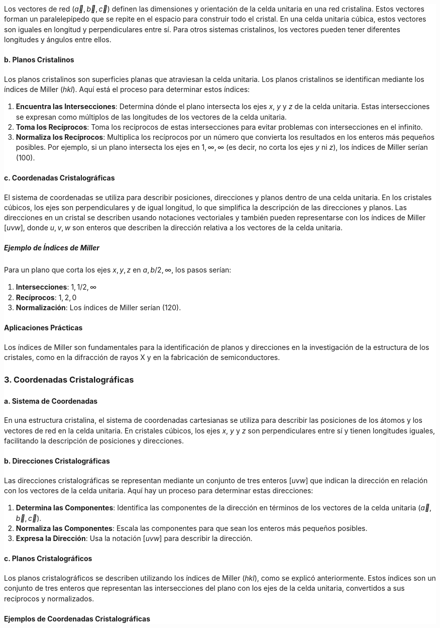 Los vectores de red ($\vec{a}, \vec{b}, \vec{c}$) definen las dimensiones y orientación de la celda unitaria en una red cristalina. Estos vectores forman un paralelepípedo que se repite en el espacio para construir todo el cristal. En una celda unitaria cúbica, estos vectores son iguales en longitud y perpendiculares entre sí. Para otros sistemas cristalinos, los vectores pueden tener diferentes longitudes y ángulos entre ellos.
#### b. Planos Cristalinos
Los planos cristalinos son superficies planas que atraviesan la celda unitaria.
Los planos cristalinos se identifican mediante los índices de Miller $(hkl)$. Aquí está el proceso para determinar estos índices:
1. **Encuentra las Intersecciones**: Determina dónde el plano intersecta los ejes $x$, $y$ y $z$ de la celda unitaria. Estas intersecciones se expresan como múltiplos de las longitudes de los vectores de la celda unitaria.
2. **Toma los Recíprocos**: Toma los recíprocos de estas intersecciones para evitar problemas con intersecciones en el infinito.
3. **Normaliza los Recíprocos**: Multiplica los recíprocos por un número que convierta los resultados en los enteros más pequeños posibles.
Por ejemplo, si un plano intersecta los ejes en $1, \infty, \infty$ (es decir, no corta los ejes $y$ ni $z$), los índices de Miller serían $(100)$.
#### c. Coordenadas Cristalográficas
El sistema de coordenadas se utiliza para describir posiciones, direcciones y planos dentro de una celda unitaria. En los cristales cúbicos, los ejes son perpendiculares y de igual longitud, lo que simplifica la descripción de las direcciones y planos.
Las direcciones en un cristal se describen usando notaciones vectoriales y también pueden representarse con los índices de Miller $[uvw]$, donde $u, v, w$ son enteros que describen la dirección relativa a los vectores de la celda unitaria.
##### Ejemplo de Índices de Miller
Para un plano que corta los ejes $x, y, z$ en $a, b/2, \infty$, los pasos serían:
1. **Intersecciones**: $1, 1/2, \infty$
2. **Recíprocos**: $1, 2, 0$
3. **Normalización**: Los índices de Miller serían $(120)$.
#### Aplicaciones Prácticas
Los índices de Miller son fundamentales para la identificación de planos y direcciones en la investigación de la estructura de los cristales, como en la difracción de rayos X y en la fabricación de semiconductores.
### 3. Coordenadas Cristalográficas
#### a. Sistema de Coordenadas
En una estructura cristalina, el sistema de coordenadas cartesianas se utiliza para describir las posiciones de los átomos y los vectores de red en la celda unitaria. En cristales cúbicos, los ejes $x$, $y$ y $z$ son perpendiculares entre sí y tienen longitudes iguales, facilitando la descripción de posiciones y direcciones.
#### b. Direcciones Cristalográficas
Las direcciones cristalográficas se representan mediante un conjunto de tres enteros $[uvw]$ que indican la dirección en relación con los vectores de la celda unitaria. Aquí hay un proceso para determinar estas direcciones:
1. **Determina las Componentes**: Identifica las componentes de la dirección en términos de los vectores de la celda unitaria ($\vec{a}, \vec{b}, \vec{c}$).
2. **Normaliza las Componentes**: Escala las componentes para que sean los enteros más pequeños posibles.
3. **Expresa la Dirección**: Usa la notación $[uvw]$ para describir la dirección.
#### c. Planos Cristalográficos
Los planos cristalográficos se describen utilizando los índices de Miller $(hkl)$, como se explicó anteriormente. Estos índices son un conjunto de tres enteros que representan las intersecciones del plano con los ejes de la celda unitaria, convertidos a sus recíprocos y normalizados.
#### Ejemplos de Coordenadas Cristalográficas
